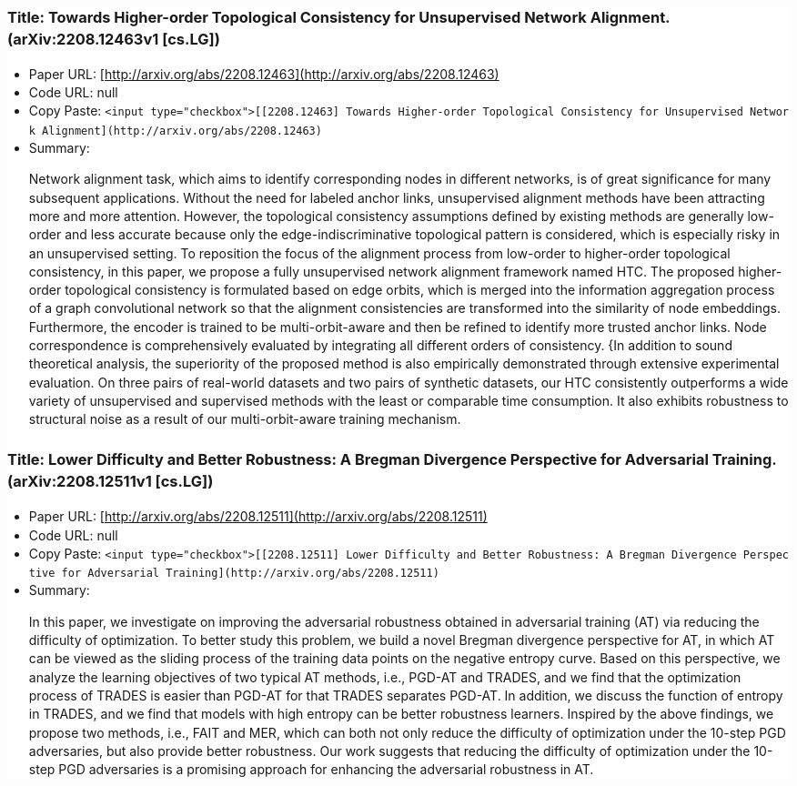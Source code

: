 ### Title: Towards Higher-order Topological Consistency for Unsupervised Network Alignment. (arXiv:2208.12463v1 [cs.LG])
* Paper URL: [http://arxiv.org/abs/2208.12463](http://arxiv.org/abs/2208.12463)
* Code URL: null
* Copy Paste: `<input type="checkbox">[[2208.12463] Towards Higher-order Topological Consistency for Unsupervised Network Alignment](http://arxiv.org/abs/2208.12463)`
* Summary: <p>Network alignment task, which aims to identify corresponding nodes in
different networks, is of great significance for many subsequent applications.
Without the need for labeled anchor links, unsupervised alignment methods have
been attracting more and more attention. However, the topological consistency
assumptions defined by existing methods are generally low-order and less
accurate because only the edge-indiscriminative topological pattern is
considered, which is especially risky in an unsupervised setting. To reposition
the focus of the alignment process from low-order to higher-order topological
consistency, in this paper, we propose a fully unsupervised network alignment
framework named HTC. The proposed higher-order topological consistency is
formulated based on edge orbits, which is merged into the information
aggregation process of a graph convolutional network so that the alignment
consistencies are transformed into the similarity of node embeddings.
Furthermore, the encoder is trained to be multi-orbit-aware and then be refined
to identify more trusted anchor links. Node correspondence is comprehensively
evaluated by integrating all different orders of consistency. {In addition to
sound theoretical analysis, the superiority of the proposed method is also
empirically demonstrated through extensive experimental evaluation. On three
pairs of real-world datasets and two pairs of synthetic datasets, our HTC
consistently outperforms a wide variety of unsupervised and supervised methods
with the least or comparable time consumption. It also exhibits robustness to
structural noise as a result of our multi-orbit-aware training mechanism.
</p>

### Title: Lower Difficulty and Better Robustness: A Bregman Divergence Perspective for Adversarial Training. (arXiv:2208.12511v1 [cs.LG])
* Paper URL: [http://arxiv.org/abs/2208.12511](http://arxiv.org/abs/2208.12511)
* Code URL: null
* Copy Paste: `<input type="checkbox">[[2208.12511] Lower Difficulty and Better Robustness: A Bregman Divergence Perspective for Adversarial Training](http://arxiv.org/abs/2208.12511)`
* Summary: <p>In this paper, we investigate on improving the adversarial robustness
obtained in adversarial training (AT) via reducing the difficulty of
optimization. To better study this problem, we build a novel Bregman divergence
perspective for AT, in which AT can be viewed as the sliding process of the
training data points on the negative entropy curve. Based on this perspective,
we analyze the learning objectives of two typical AT methods, i.e., PGD-AT and
TRADES, and we find that the optimization process of TRADES is easier than
PGD-AT for that TRADES separates PGD-AT. In addition, we discuss the function
of entropy in TRADES, and we find that models with high entropy can be better
robustness learners. Inspired by the above findings, we propose two methods,
i.e., FAIT and MER, which can both not only reduce the difficulty of
optimization under the 10-step PGD adversaries, but also provide better
robustness. Our work suggests that reducing the difficulty of optimization
under the 10-step PGD adversaries is a promising approach for enhancing the
adversarial robustness in AT.
</p>

